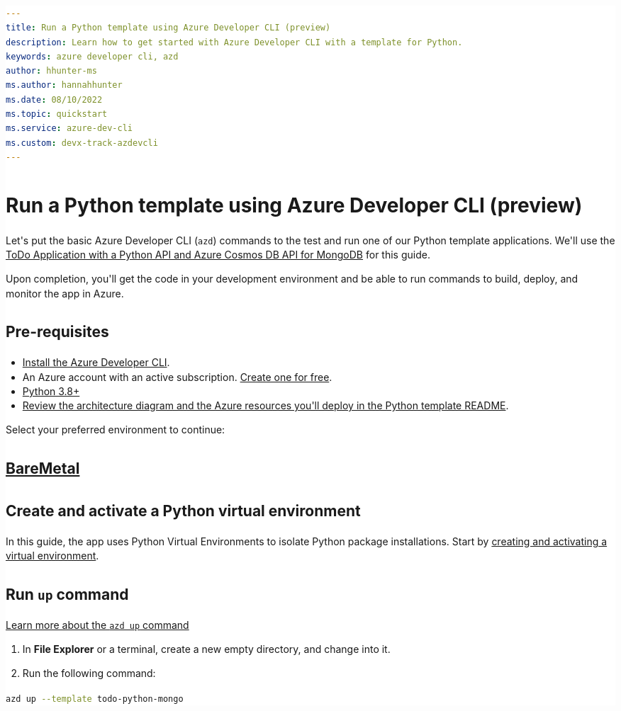 ```yaml
---
title: Run a Python template using Azure Developer CLI (preview)
description: Learn how to get started with Azure Developer CLI with a template for Python.
keywords: azure developer cli, azd
author: hhunter-ms
ms.author: hannahhunter
ms.date: 08/10/2022
ms.topic: quickstart
ms.service: azure-dev-cli
ms.custom: devx-track-azdevcli
---
```


# Run a Python template using Azure Developer CLI (preview)

Let's put the basic Azure Developer CLI (`azd`) commands to the test and run one of our Python template applications. We'll use the [ToDo Application with a Python API and Azure Cosmos DB API for MongoDB](https://github.com/azure-samples/todo-python-mongo) for this guide.

Upon completion, you'll get the code in your development environment and be able to run commands to build, deploy, and monitor the app in Azure.

## Pre-requisites

- [Install the Azure Developer CLI](./install-azd.md).
- An Azure account with an active subscription. [Create one for free](https://azure.microsoft.com/free/?WT.mc_id=A261C142F).
- [Python 3.8+](https://www.python.org/downloads/)
- [Review the architecture diagram and the Azure resources you'll deploy in the Python template README](https://github.com/Azure-Samples/todo-python-mongo/blob/main/README.md).

Select your preferred environment to continue:

## [BareMetal](#tab/baremetal)

## Create and activate a Python virtual environment

In this guide, the app uses Python Virtual Environments to isolate Python package installations. Start by [creating and activating a virtual environment](https://docs.python.org/3/library/venv.html).

## Run `up` command

[Learn more about the `azd up` command](./run-azd.md)

1. In **File Explorer** or a terminal, create a new empty directory, and change into it.

1. Run the following command:

```bash
azd up --template todo-python-mongo
```
